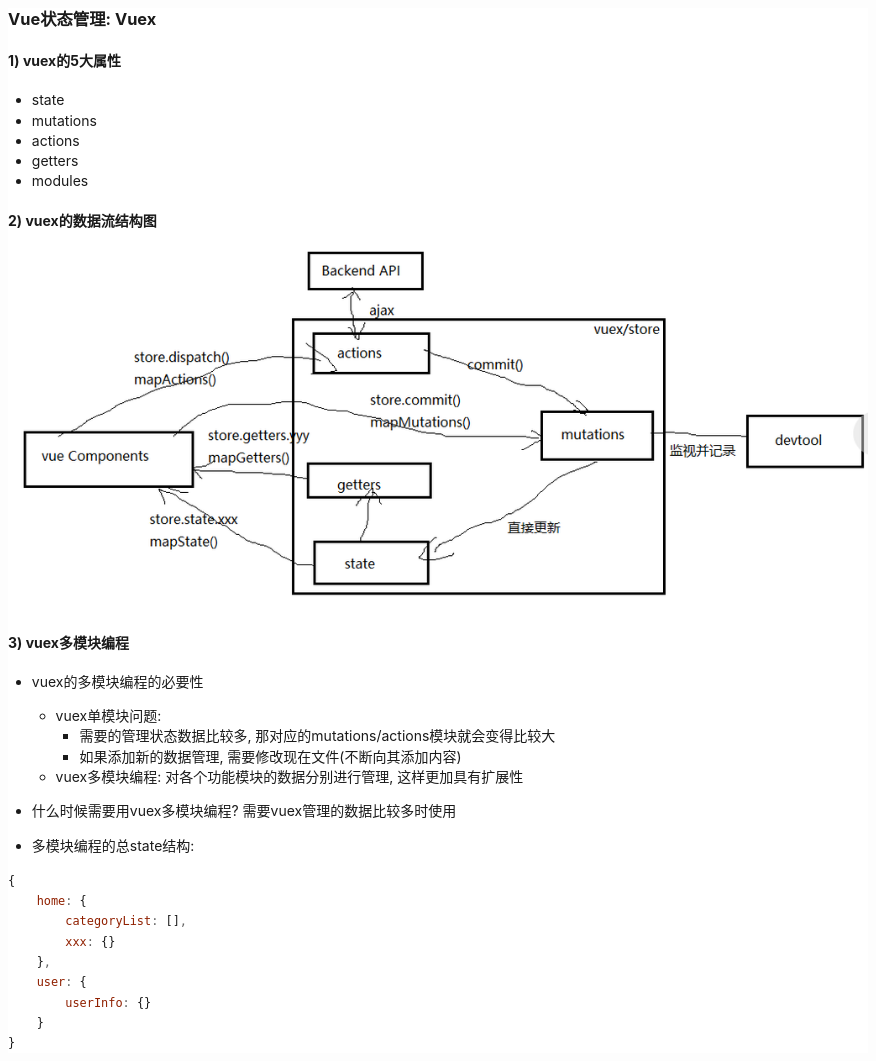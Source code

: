 ### Vue状态管理: Vuex

#### 1) vuex的5大属性

- state
- mutations
- actions
- getters
- modules

#### 2) vuex的数据流结构图

![vuex](.\images\vuex.png)



#### 3) vuex多模块编程

- vuex的多模块编程的必要性
  - vuex单模块问题: 
    - 需要的管理状态数据比较多, 那对应的mutations/actions模块就会变得比较大
    - 如果添加新的数据管理, 需要修改现在文件(不断向其添加内容) 
  - vuex多模块编程: 对各个功能模块的数据分别进行管理, 这样更加具有扩展性

- 什么时候需要用vuex多模块编程? 需要vuex管理的数据比较多时使用
- 多模块编程的总state结构:

```js
{
	home: {
        categoryList: [],
        xxx: {}
    },
    user: {
        userInfo: {}
    }
}
```
